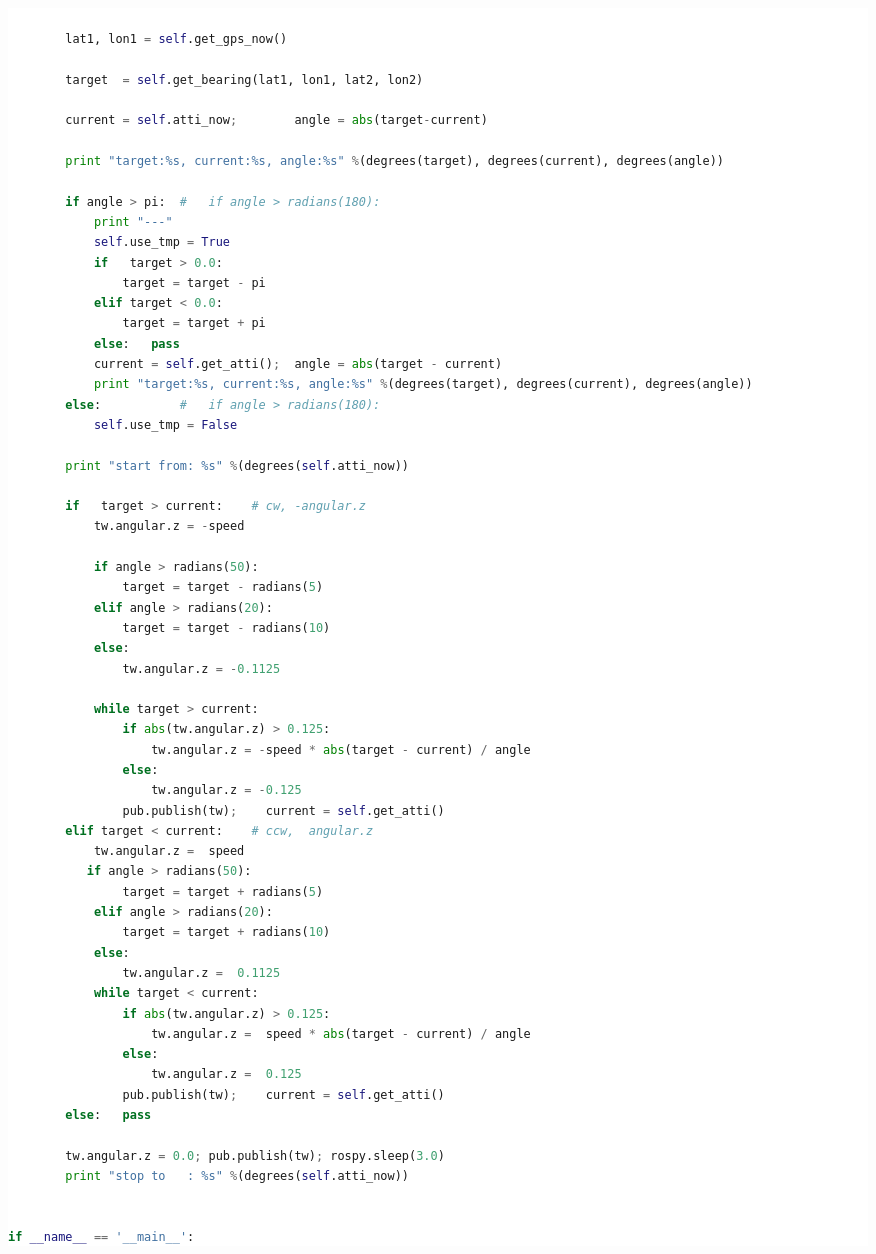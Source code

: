 ```python
        
        lat1, lon1 = self.get_gps_now()
        
        target  = self.get_bearing(lat1, lon1, lat2, lon2)
        
        current = self.atti_now;        angle = abs(target-current)
        
        print "target:%s, current:%s, angle:%s" %(degrees(target), degrees(current), degrees(angle))
        
        if angle > pi:  #   if angle > radians(180):
            print "---"
            self.use_tmp = True            
            if   target > 0.0:
                target = target - pi
            elif target < 0.0:
                target = target + pi
            else:   pass
            current = self.get_atti();  angle = abs(target - current)
            print "target:%s, current:%s, angle:%s" %(degrees(target), degrees(current), degrees(angle))
        else:           #   if angle > radians(180):
            self.use_tmp = False        
        
        print "start from: %s" %(degrees(self.atti_now))
            
        if   target > current:    # cw, -angular.z
            tw.angular.z = -speed
            
            if angle > radians(50):
                target = target - radians(5)
            elif angle > radians(20):
                target = target - radians(10)
            else:
                tw.angular.z = -0.1125
                
            while target > current:
                if abs(tw.angular.z) > 0.125:
                    tw.angular.z = -speed * abs(target - current) / angle
                else:
                    tw.angular.z = -0.125
                pub.publish(tw);    current = self.get_atti()
        elif target < current:    # ccw,  angular.z
            tw.angular.z =  speed
           if angle > radians(50):
                target = target + radians(5)
            elif angle > radians(20):
                target = target + radians(10)
            else:
                tw.angular.z =  0.1125
            while target < current:
                if abs(tw.angular.z) > 0.125:
                    tw.angular.z =  speed * abs(target - current) / angle
                else:
                    tw.angular.z =  0.125
                pub.publish(tw);    current = self.get_atti()
        else:   pass
        
        tw.angular.z = 0.0; pub.publish(tw); rospy.sleep(3.0)
        print "stop to   : %s" %(degrees(self.atti_now))
        
            
if __name__ == '__main__':
```